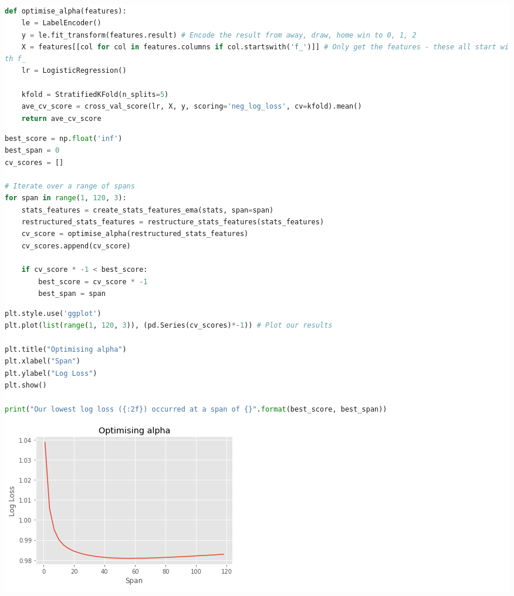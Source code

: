 ```python
def optimise_alpha(features):
    le = LabelEncoder()
    y = le.fit_transform(features.result) # Encode the result from away, draw, home win to 0, 1, 2
    X = features[[col for col in features.columns if col.startswith('f_')]] # Only get the features - these all start with f_
    lr = LogisticRegression()
    
    kfold = StratifiedKFold(n_splits=5)
    ave_cv_score = cross_val_score(lr, X, y, scoring='neg_log_loss', cv=kfold).mean()
    return ave_cv_score
```

```python
best_score = np.float('inf')
best_span = 0
cv_scores = []

# Iterate over a range of spans
for span in range(1, 120, 3):
    stats_features = create_stats_features_ema(stats, span=span)
    restructured_stats_features = restructure_stats_features(stats_features)
    cv_score = optimise_alpha(restructured_stats_features)
    cv_scores.append(cv_score)
    
    if cv_score * -1 < best_score:
        best_score = cv_score * -1
        best_span = span
```

```python
plt.style.use('ggplot')
plt.plot(list(range(1, 120, 3)), (pd.Series(cv_scores)*-1)) # Plot our results

plt.title("Optimising alpha")
plt.xlabel("Span")
plt.ylabel("Log Loss")
plt.show()

print("Our lowest log loss ({:2f}) occurred at a span of {}".format(best_score, best_span))
```

![png](./img/output_20_0_EPL.png)
